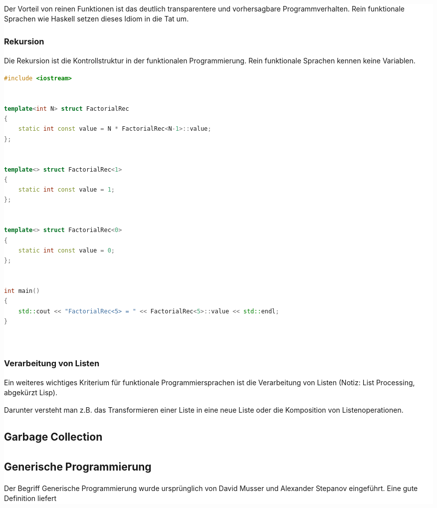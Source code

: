 Der Vorteil von reinen Funktionen ist das deutlich transparentere und vorhersagbare Programmverhalten. Rein funktionale Sprachen wie Haskell setzen dieses Idiom in die Tat um.  

### Rekursion

Die Rekursion ist die Kontrollstruktur in der funktionalen Programmierung. Rein funktionale Sprachen kennen keine Variablen.  

```c++
#include <iostream>
 
  
template<int N> struct FactorialRec
{
	static int const value = N * FactorialRec<N-1>::value;
};  


template<> struct FactorialRec<1>
{
	static int const value = 1;
};
 
 
template<> struct FactorialRec<0>
{
	static int const value = 0;
};
 
 
int main()
{
	std::cout << "FactorialRec<5> = " << FactorialRec<5>::value << std::endl;
}

 
```

### Verarbeitung von Listen

Ein weiteres wichtiges Kriterium für funktionale Programmiersprachen ist die Verarbeitung von Listen (Notiz: List Processing, abgekürzt Lisp).  

Darunter versteht man z.B. das Transformieren einer Liste in eine neue Liste oder die Komposition von Listenoperationen.  

## Garbage Collection

## Generische Programmierung

Der Begriff Generische Programmierung wurde ursprünglich von David Musser und Alexander Stepanov eingeführt. Eine gute Definition liefert 
